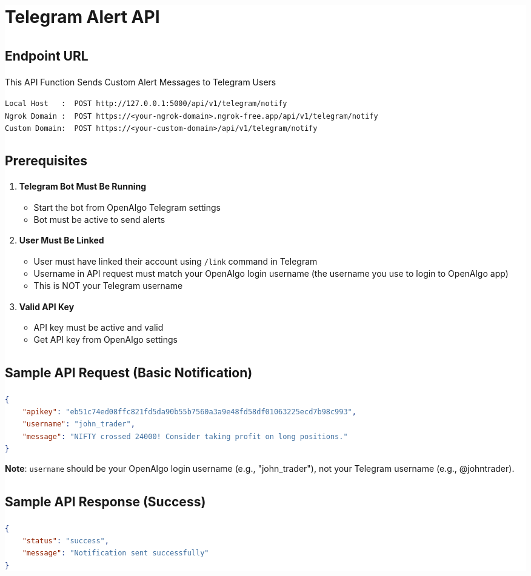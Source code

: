 # Telegram Alert API

## Endpoint URL

This API Function Sends Custom Alert Messages to Telegram Users

```http
Local Host   :  POST http://127.0.0.1:5000/api/v1/telegram/notify
Ngrok Domain :  POST https://<your-ngrok-domain>.ngrok-free.app/api/v1/telegram/notify
Custom Domain:  POST https://<your-custom-domain>/api/v1/telegram/notify
```

## Prerequisites

1. **Telegram Bot Must Be Running**
   - Start the bot from OpenAlgo Telegram settings
   - Bot must be active to send alerts

2. **User Must Be Linked**
   - User must have linked their account using `/link` command in Telegram
   - Username in API request must match your OpenAlgo login username (the username you use to login to OpenAlgo app)
   - This is NOT your Telegram username

3. **Valid API Key**
   - API key must be active and valid
   - Get API key from OpenAlgo settings

## Sample API Request (Basic Notification)

```json
{
    "apikey": "eb51c74ed08ffc821fd5da90b55b7560a3a9e48fd58df01063225ecd7b98c993",
    "username": "john_trader",
    "message": "NIFTY crossed 24000! Consider taking profit on long positions."
}
```

**Note**: `username` should be your OpenAlgo login username (e.g., "john_trader"), not your Telegram username (e.g., @johntrader).

###

## Sample API Response (Success)

```json
{
    "status": "success",
    "message": "Notification sent successfully"
}
```

###
